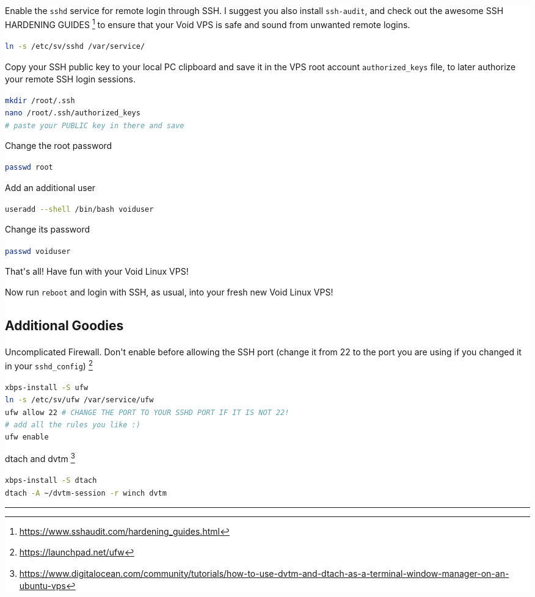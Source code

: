Enable the `sshd` service for remote login through SSH.
I suggest you also install `ssh-audit`, and check out 
the awesome SSH HARDENING GUIDES [^sshhard] to ensure that
your Void VPS is safe and sound from unwanted remote logins.

```sh
ln -s /etc/sv/sshd /var/service/
```

Copy your SSH public key to your local PC clipboard and save it in the VPS root account `authorized_keys` file,
to later authorize your remote SSH login sessions.
```sh
mkdir /root/.ssh
nano /root/.ssh/authorized_keys
# paste your PUBLIC key in there and save
```

Change the root password
```sh
passwd root
```

Add an additional user
```sh
useradd --shell /bin/bash voiduser
```

Change its password
```sh
passwd voiduser
```

That's all! Have fun with your Void Linux VPS!

Now run `reboot` and login with SSH, as usual, into your fresh new Void Linux VPS!

## Additional Goodies


Uncomplicated Firewall. Don't enable before allowing the SSH port (change it from 22 to the port you are 
using if you changed it in your `sshd_config`) [^ufw]
```sh
xbps-install -S ufw
ln -s /etc/sv/ufw /var/service/ufw
ufw allow 22 # CHANGE THE PORT TO YOUR SSHD PORT IF IT IS NOT 22!
# add all the rules you like :)
ufw enable
```


dtach and dvtm [^dtach]
```sh
xbps-install -S dtach
dtach -A ~/dvtm-session -r winch dvtm
```
---


[^dtach]: https://www.digitalocean.com/community/tutorials/how-to-use-dvtm-and-dtach-as-a-terminal-window-manager-on-an-ubuntu-vps
[^ufw]: https://launchpad.net/ufw
[^sshhard]: https://www.sshaudit.com/hardening_guides.html
[^fstab]: https://docs.voidlinux.org/installation/guides/chroot.html#configure-fstab
[^chroot]: https://docs.voidlinux.org/installation/guides/chroot.html#entering-the-chroot
[^voidrepo]: https://alpha.de.repo.voidlinux.org/live/current/
[^sd1]: https://suckless.org/sucks/systemd/
[^sd2]: https://nosystemd.org/
[^sd3]: #systemdsucks on freenode!
[^sd4]: http://galexander.org/systemd_sucks.html
[^sd5]: https://news.ycombinator.com/item?id=12589281
[^voidpda]: Building a Raspberry Pi 3B+ full keyboard handheld. [Part 1](/posts/2019/08/building-a-raspberry-pi-3b-full-keyboard-handheld.-part-1/) [Part 2](/posts/2019/09/building-a-raspberry-pi-3b-full-keyboard-handheld.-part-2/)